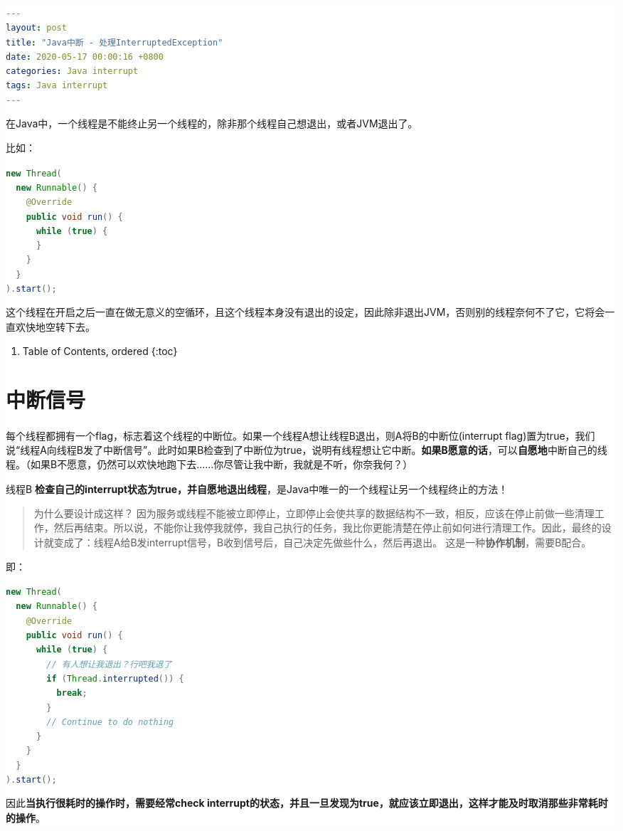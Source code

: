 ```yaml
---
layout: post
title: "Java中断 - 处理InterruptedException"
date: 2020-05-17 00:00:16 +0800
categories: Java interrupt
tags: Java interrupt
---
```


在Java中，一个线程是不能终止另一个线程的，除非那个线程自己想退出，或者JVM退出了。

比如：
```java
new Thread(
  new Runnable() {
    @Override
    public void run() {
      while (true) {
      }
    }
  }
).start();
```
这个线程在开启之后一直在做无意义的空循环，且这个线程本身没有退出的设定，因此除非退出JVM，否则别的线程奈何不了它，它将会一直欢快地空转下去。

1. Table of Contents, ordered
{:toc}

# 中断信号
每个线程都拥有一个flag，标志着这个线程的中断位。如果一个线程A想让线程B退出，则A将B的中断位(interrupt flag)置为true，我们说“线程A向线程B发了中断信号”。此时如果B检查到了中断位为true，说明有线程想让它中断。**如果B愿意的话**，可以**自愿地**中断自己的线程。（如果B不愿意，仍然可以欢快地跑下去……你尽管让我中断，我就是不听，你奈我何？）

线程B **检查自己的interrupt状态为true，并自愿地退出线程**，是Java中唯一的一个线程让另一个线程终止的方法！
> 为什么要设计成这样？
> 因为服务或线程不能被立即停止，立即停止会使共享的数据结构不一致，相反，应该在停止前做一些清理工作，然后再结束。所以说，不能你让我停我就停，我自己执行的任务，我比你更能清楚在停止前如何进行清理工作。因此，最终的设计就变成了：线程A给B发interrupt信号，B收到信号后，自己决定先做些什么，然后再退出。
> 这是一种**协作机制**，需要B配合。


即：
```java
new Thread(
  new Runnable() {
    @Override
    public void run() {
      while (true) {
        // 有人想让我退出？行吧我退了
        if (Thread.interrupted()) {
          break;
        }
        // Continue to do nothing
      }
    }
  }
).start();
```
因此**当执行很耗时的操作时，需要经常check interrupt的状态，并且一旦发现为true，就应该立即退出，这样才能及时取消那些非常耗时的操作**。
